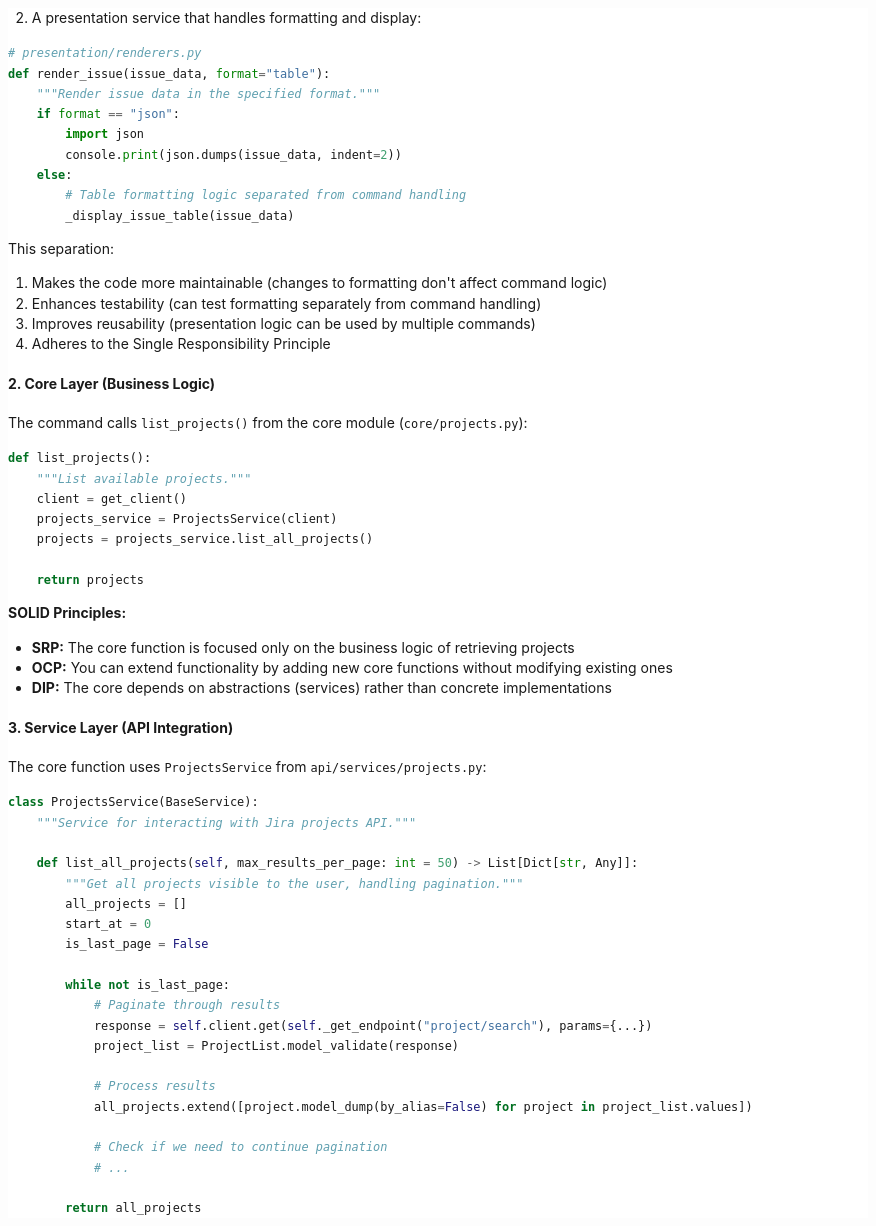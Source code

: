 2. A presentation service that handles formatting and display:

```python
# presentation/renderers.py
def render_issue(issue_data, format="table"):
    """Render issue data in the specified format."""
    if format == "json":
        import json
        console.print(json.dumps(issue_data, indent=2))
    else:
        # Table formatting logic separated from command handling
        _display_issue_table(issue_data)
```

This separation:
1. Makes the code more maintainable (changes to formatting don't affect command logic)
2. Enhances testability (can test formatting separately from command handling)
3. Improves reusability (presentation logic can be used by multiple commands)
4. Adheres to the Single Responsibility Principle

#### 2. Core Layer (Business Logic)

The command calls `list_projects()` from the core module (`core/projects.py`):

```python
def list_projects():
    """List available projects."""
    client = get_client()
    projects_service = ProjectsService(client)
    projects = projects_service.list_all_projects()
    
    return projects
```

**SOLID Principles:**
- **SRP:** The core function is focused only on the business logic of retrieving projects
- **OCP:** You can extend functionality by adding new core functions without modifying existing ones
- **DIP:** The core depends on abstractions (services) rather than concrete implementations

#### 3. Service Layer (API Integration)

The core function uses `ProjectsService` from `api/services/projects.py`:

```python
class ProjectsService(BaseService):
    """Service for interacting with Jira projects API."""
    
    def list_all_projects(self, max_results_per_page: int = 50) -> List[Dict[str, Any]]:
        """Get all projects visible to the user, handling pagination."""
        all_projects = []
        start_at = 0
        is_last_page = False
        
        while not is_last_page:
            # Paginate through results
            response = self.client.get(self._get_endpoint("project/search"), params={...})
            project_list = ProjectList.model_validate(response)

            # Process results
            all_projects.extend([project.model_dump(by_alias=False) for project in project_list.values])
            
            # Check if we need to continue pagination
            # ...
        
        return all_projects
```